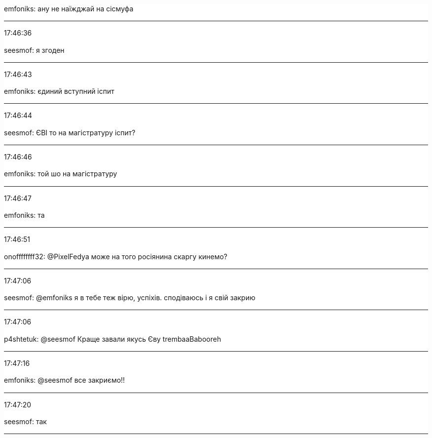 emfoniks: ану не наїжджай на сісмуфа

---

17:46:36

seesmof: я згоден

---

17:46:43

emfoniks: єдиний вступний іспит

---

17:46:44

seesmof: ЄВІ то на магістратуру іспит?

---

17:46:46

emfoniks: той шо на магістратуру

---

17:46:47

emfoniks: та

---

17:46:51

onoffffffff32: @PixelFedya може на того росіянина скаргу кинемо?

---

17:47:06

seesmof: @emfoniks я в тебе теж вірю, успіхів. сподіваюсь і я свій закрию

---

17:47:06

p4shtetuk: @seesmof Краще завали якусь Єву trembaaBabooreh

---

17:47:16

emfoniks: @seesmof все закриємо!!

---

17:47:20

seesmof: так

---
